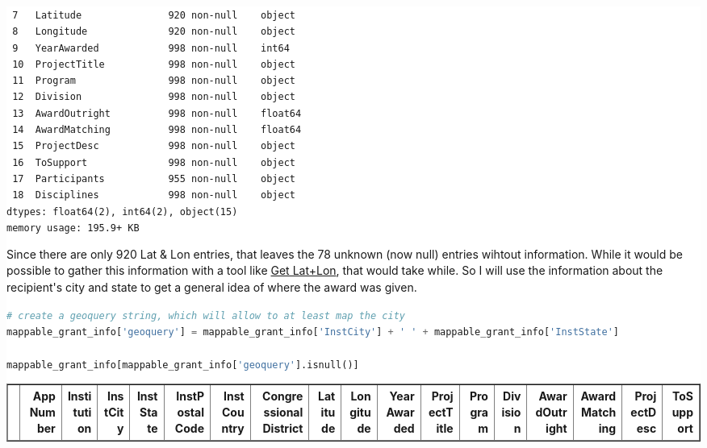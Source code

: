      7   Latitude               920 non-null    object 
     8   Longitude              920 non-null    object 
     9   YearAwarded            998 non-null    int64  
     10  ProjectTitle           998 non-null    object 
     11  Program                998 non-null    object 
     12  Division               998 non-null    object 
     13  AwardOutright          998 non-null    float64
     14  AwardMatching          998 non-null    float64
     15  ProjectDesc            998 non-null    object 
     16  ToSupport              998 non-null    object 
     17  Participants           955 non-null    object 
     18  Disciplines            998 non-null    object 
    dtypes: float64(2), int64(2), object(15)
    memory usage: 195.9+ KB


Since there are only 920 Lat & Lon entries, that leaves the 78 unknown (now null) entries wihtout information. While it would be possible to gather this information with a tool like [Get Lat+Lon](http://teczno.com/squares/#6/41.60/-93.66), that would take while. So I will use the information about the recipient's city and state to get a general idea of where the award was given.


```python
# create a geoquery string, which will allow to at least map the city
mappable_grant_info['geoquery'] = mappable_grant_info['InstCity'] + ' ' + mappable_grant_info['InstState']

mappable_grant_info[mappable_grant_info['geoquery'].isnull()]
```




<div>
<style scoped>
    .dataframe tbody tr th:only-of-type {
        vertical-align: middle;
    }

    .dataframe tbody tr th {
        vertical-align: top;
    }

    .dataframe thead th {
        text-align: right;
    }
</style>
<table border="1" class="dataframe">
  <thead>
    <tr style="text-align: right;">
      <th></th>
      <th>AppNumber</th>
      <th>Institution</th>
      <th>InstCity</th>
      <th>InstState</th>
      <th>InstPostalCode</th>
      <th>InstCountry</th>
      <th>CongressionalDistrict</th>
      <th>Latitude</th>
      <th>Longitude</th>
      <th>YearAwarded</th>
      <th>ProjectTitle</th>
      <th>Program</th>
      <th>Division</th>
      <th>AwardOutright</th>
      <th>AwardMatching</th>
      <th>ProjectDesc</th>
      <th>ToSupport</th>